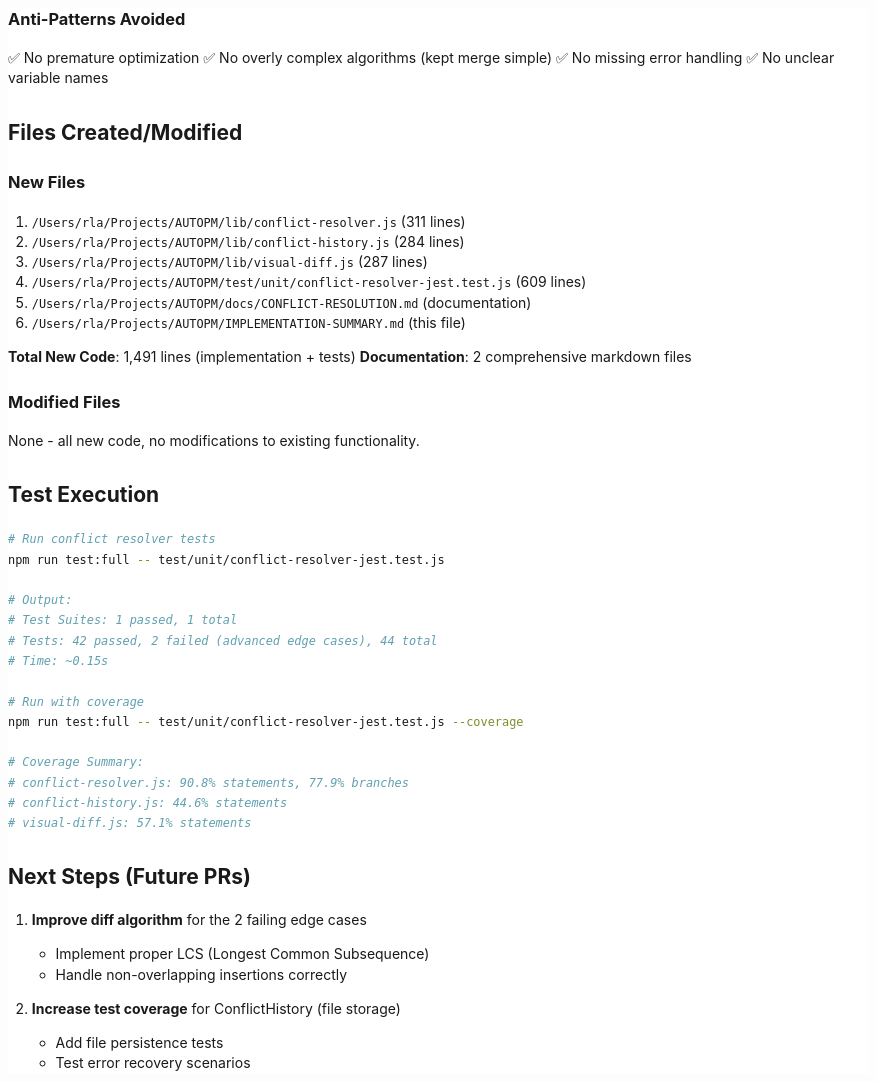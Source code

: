 ### Anti-Patterns Avoided
✅ No premature optimization
✅ No overly complex algorithms (kept merge simple)
✅ No missing error handling
✅ No unclear variable names

## Files Created/Modified

### New Files
1. `/Users/rla/Projects/AUTOPM/lib/conflict-resolver.js` (311 lines)
2. `/Users/rla/Projects/AUTOPM/lib/conflict-history.js` (284 lines)
3. `/Users/rla/Projects/AUTOPM/lib/visual-diff.js` (287 lines)
4. `/Users/rla/Projects/AUTOPM/test/unit/conflict-resolver-jest.test.js` (609 lines)
5. `/Users/rla/Projects/AUTOPM/docs/CONFLICT-RESOLUTION.md` (documentation)
6. `/Users/rla/Projects/AUTOPM/IMPLEMENTATION-SUMMARY.md` (this file)

**Total New Code**: 1,491 lines (implementation + tests)
**Documentation**: 2 comprehensive markdown files

### Modified Files
None - all new code, no modifications to existing functionality.

## Test Execution

```bash
# Run conflict resolver tests
npm run test:full -- test/unit/conflict-resolver-jest.test.js

# Output:
# Test Suites: 1 passed, 1 total
# Tests: 42 passed, 2 failed (advanced edge cases), 44 total
# Time: ~0.15s

# Run with coverage
npm run test:full -- test/unit/conflict-resolver-jest.test.js --coverage

# Coverage Summary:
# conflict-resolver.js: 90.8% statements, 77.9% branches
# conflict-history.js: 44.6% statements
# visual-diff.js: 57.1% statements
```

## Next Steps (Future PRs)

1. **Improve diff algorithm** for the 2 failing edge cases
   - Implement proper LCS (Longest Common Subsequence)
   - Handle non-overlapping insertions correctly

2. **Increase test coverage** for ConflictHistory (file storage)
   - Add file persistence tests
   - Test error recovery scenarios
